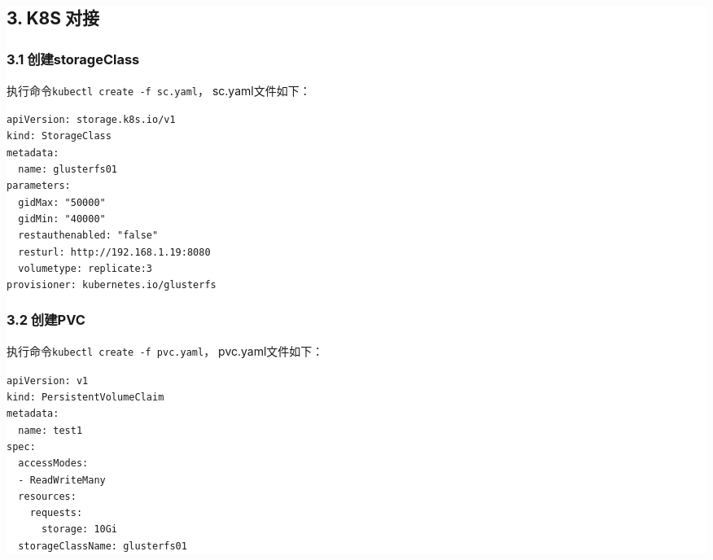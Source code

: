 
## 3. K8S 对接
### 3.1 创建storageClass
执行命令`kubectl create -f sc.yaml`， sc.yaml文件如下：
```
apiVersion: storage.k8s.io/v1
kind: StorageClass
metadata:
  name: glusterfs01
parameters:
  gidMax: "50000"
  gidMin: "40000"
  restauthenabled: "false"
  resturl: http://192.168.1.19:8080
  volumetype: replicate:3
provisioner: kubernetes.io/glusterfs
```

### 3.2 创建PVC
执行命令`kubectl create -f pvc.yaml`， pvc.yaml文件如下：
```
apiVersion: v1
kind: PersistentVolumeClaim
metadata:
  name: test1
spec:
  accessModes:
  - ReadWriteMany
  resources:
    requests:
      storage: 10Gi
  storageClassName: glusterfs01
```


